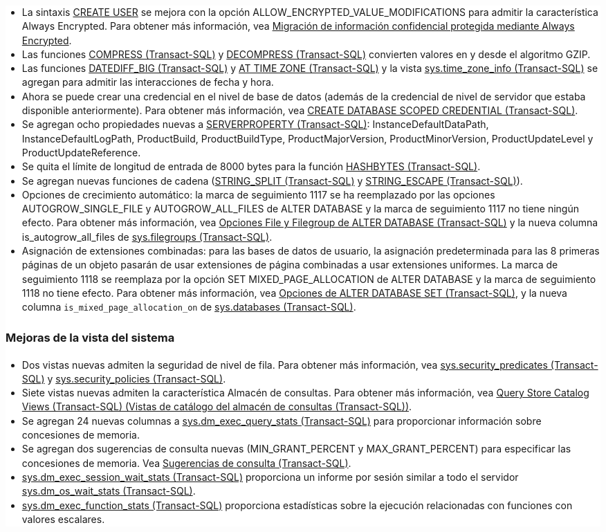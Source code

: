 - La sintaxis [CREATE USER](../t-sql/statements/create-user-transact-sql.md) se mejora con la opción ALLOW_ENCRYPTED_VALUE_MODIFICATIONS para admitir la característica Always Encrypted. Para obtener más información, vea [Migración de información confidencial protegida mediante Always Encrypted](../relational-databases/security/encryption/migrate-sensitive-data-protected-by-always-encrypted.md).
- Las funciones [COMPRESS &#40;Transact-SQL&#41;](../t-sql/functions/compress-transact-sql.md) y [DECOMPRESS &#40;Transact-SQL&#41;](../t-sql/functions/decompress-transact-sql.md) convierten valores en y desde el algoritmo GZIP.
- Las funciones [DATEDIFF_BIG &#40;Transact-SQL&#41;](../t-sql/functions/datediff-big-transact-sql.md) y [AT TIME ZONE &#40;Transact-SQL&#41;](../t-sql/queries/at-time-zone-transact-sql.md) y la vista [sys.time_zone_info &#40;Transact-SQL&#41;](../relational-databases/system-catalog-views/sys-time-zone-info-transact-sql.md) se agregan para admitir las interacciones de fecha y hora.
- Ahora se puede crear una credencial en el nivel de base de datos (además de la credencial de nivel de servidor que estaba disponible anteriormente). Para obtener más información, vea [CREATE DATABASE SCOPED CREDENTIAL &#40;Transact-SQL&#41;](../t-sql/statements/create-database-scoped-credential-transact-sql.md).
- Se agregan ocho propiedades nuevas a [SERVERPROPERTY &#40;Transact-SQL&#41;](../t-sql/functions/serverproperty-transact-sql.md): InstanceDefaultDataPath, InstanceDefaultLogPath, ProductBuild, ProductBuildType, ProductMajorVersion, ProductMinorVersion, ProductUpdateLevel y ProductUpdateReference.
- Se quita el límite de longitud de entrada de 8000 bytes para la función [HASHBYTES &#40;Transact-SQL&#41;](../t-sql/functions/hashbytes-transact-sql.md).
- Se agregan nuevas funciones de cadena ([STRING_SPLIT &#40;Transact-SQL&#41;](../t-sql/functions/string-split-transact-sql.md) y [STRING_ESCAPE &#40;Transact-SQL&#41;](../t-sql/functions/string-escape-transact-sql.md)).
- Opciones de crecimiento automático: la marca de seguimiento 1117 se ha reemplazado por las opciones AUTOGROW_SINGLE_FILE y AUTOGROW_ALL_FILES de ALTER DATABASE y la marca de seguimiento 1117 no tiene ningún efecto. Para obtener más información, vea [Opciones File y Filegroup de ALTER DATABASE &#40;Transact-SQL&#41;](../t-sql/statements/alter-database-transact-sql-file-and-filegroup-options.md) y la nueva columna is_autogrow_all_files de [sys.filegroups &#40;Transact-SQL&#41;](../relational-databases/system-catalog-views/sys-filegroups-transact-sql.md).
- Asignación de extensiones combinadas: para las bases de datos de usuario, la asignación predeterminada para las 8 primeras páginas de un objeto pasarán de usar extensiones de página combinadas a usar extensiones uniformes. La marca de seguimiento 1118 se reemplaza por la opción SET MIXED_PAGE_ALLOCATION de ALTER DATABASE y la marca de seguimiento 1118 no tiene efecto. Para obtener más información, vea [Opciones de ALTER DATABASE SET &#40;Transact-SQL&#41;](../t-sql/statements/alter-database-transact-sql-set-options.md), y la nueva columna `is_mixed_page_allocation_on` de [sys.databases &#40;Transact-SQL&#41;](../relational-databases/system-catalog-views/sys-databases-transact-sql.md).


###  <a name="SystemTable"></a> Mejoras de la vista del sistema
- Dos vistas nuevas admiten la seguridad de nivel de fila. Para obtener más información, vea [sys.security_predicates &#40;Transact-SQL&#41;](../relational-databases/system-catalog-views/sys-security-predicates-transact-sql.md) y [sys.security_policies &#40;Transact-SQL&#41;](../relational-databases/system-catalog-views/sys-security-policies-transact-sql.md).
- Siete vistas nuevas admiten la característica Almacén de consultas. Para obtener más información, vea [Query Store Catalog Views &#40;Transact-SQL&#41; (Vistas de catálogo del almacén de consultas &#40;Transact-SQL&#41;)](../relational-databases/system-catalog-views/query-store-catalog-views-transact-sql.md).
- Se agregan 24 nuevas columnas a [sys.dm_exec_query_stats &#40;Transact-SQL&#41;](../relational-databases/system-dynamic-management-views/sys-dm-exec-query-stats-transact-sql.md) para proporcionar información sobre concesiones de memoria.
- Se agregan dos sugerencias de consulta nuevas (MIN_GRANT_PERCENT y MAX_GRANT_PERCENT) para especificar las concesiones de memoria. Vea [Sugerencias de consulta &#40;Transact-SQL&#41;](../t-sql/queries/hints-transact-sql-query.md).
- [sys.dm_exec_session_wait_stats &#40;Transact-SQL&#41;](../relational-databases/system-dynamic-management-views/sys-dm-exec-session-wait-stats-transact-sql.md) proporciona un informe por sesión similar a todo el servidor [sys.dm_os_wait_stats &#40;Transact-SQL&#41;](../relational-databases/system-dynamic-management-views/sys-dm-os-wait-stats-transact-sql.md).
- [sys.dm_exec_function_stats &#40;Transact-SQL&#41;](../relational-databases/system-dynamic-management-views/sys-dm-exec-function-stats-transact-sql.md) proporciona estadísticas sobre la ejecución relacionadas con funciones con valores escalares.